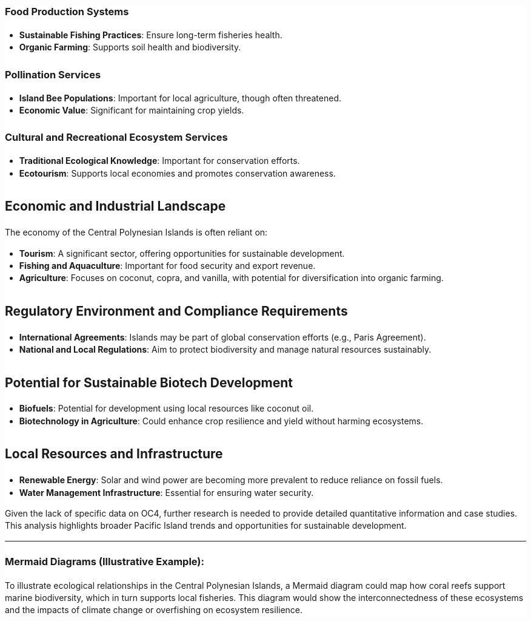 ### Food Production Systems

- **Sustainable Fishing Practices**: Ensure long-term fisheries health.
- **Organic Farming**: Supports soil health and biodiversity.

### Pollination Services

- **Island Bee Populations**: Important for local agriculture, though often threatened.
- **Economic Value**: Significant for maintaining crop yields.

### Cultural and Recreational Ecosystem Services

- **Traditional Ecological Knowledge**: Important for conservation efforts.
- **Ecotourism**: Supports local economies and promotes conservation awareness.

## Economic and Industrial Landscape

The economy of the Central Polynesian Islands is often reliant on:
- **Tourism**: A significant sector, offering opportunities for sustainable development.
- **Fishing and Aquaculture**: Important for food security and export revenue.
- **Agriculture**: Focuses on coconut, copra, and vanilla, with potential for diversification into organic farming.

## Regulatory Environment and Compliance Requirements

- **International Agreements**: Islands may be part of global conservation efforts (e.g., Paris Agreement).
- **National and Local Regulations**: Aim to protect biodiversity and manage natural resources sustainably.

## Potential for Sustainable Biotech Development

- **Biofuels**: Potential for development using local resources like coconut oil.
- **Biotechnology in Agriculture**: Could enhance crop resilience and yield without harming ecosystems.

## Local Resources and Infrastructure

- **Renewable Energy**: Solar and wind power are becoming more prevalent to reduce reliance on fossil fuels.
- **Water Management Infrastructure**: Essential for ensuring water security.

Given the lack of specific data on OC4, further research is needed to provide detailed quantitative information and case studies. This analysis highlights broader Pacific Island trends and opportunities for sustainable development.

---

### Mermaid Diagrams (Illustrative Example):
To illustrate ecological relationships in the Central Polynesian Islands, a Mermaid diagram could map how coral reefs support marine biodiversity, which in turn supports local fisheries. This diagram would show the interconnectedness of these ecosystems and the impacts of climate change or overfishing on ecosystem resilience.

